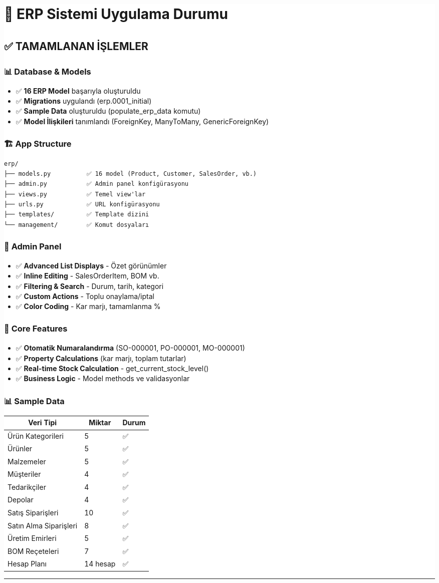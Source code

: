 # 🚀 ERP Sistemi Uygulama Durumu

## ✅ **TAMAMLANAN İŞLEMLER**

### 📊 **Database & Models**
- ✅ **16 ERP Model** başarıyla oluşturuldu
- ✅ **Migrations** uygulandı (erp.0001_initial)
- ✅ **Sample Data** oluşturuldu (populate_erp_data komutu)
- ✅ **Model İlişkileri** tanımlandı (ForeignKey, ManyToMany, GenericForeignKey)

### 🏗️ **App Structure**
```
erp/
├── models.py          ✅ 16 model (Product, Customer, SalesOrder, vb.)
├── admin.py           ✅ Admin panel konfigürasyonu
├── views.py           ✅ Temel view'lar
├── urls.py            ✅ URL konfigürasyonu
├── templates/         ✅ Template dizini
└── management/        ✅ Komut dosyaları
```

### 📱 **Admin Panel**
- ✅ **Advanced List Displays** - Özet görünümler
- ✅ **Inline Editing** - SalesOrderItem, BOM vb.
- ✅ **Filtering & Search** - Durum, tarih, kategori
- ✅ **Custom Actions** - Toplu onaylama/iptal
- ✅ **Color Coding** - Kar marjı, tamamlanma %

### 🎯 **Core Features**
- ✅ **Otomatik Numaralandırma** (SO-000001, PO-000001, MO-000001)
- ✅ **Property Calculations** (kar marjı, toplam tutarlar)
- ✅ **Real-time Stock Calculation** - get_current_stock_level()
- ✅ **Business Logic** - Model methods ve validasyonlar

### 📊 **Sample Data**
| Veri Tipi | Miktar | Durum |
|-----------|--------|--------|
| Ürün Kategorileri | 5 | ✅ |
| Ürünler | 5 | ✅ |
| Malzemeler | 5 | ✅ |
| Müşteriler | 4 | ✅ |
| Tedarikçiler | 4 | ✅ |
| Depolar | 4 | ✅ |
| Satış Siparişleri | 10 | ✅ |
| Satın Alma Siparişleri | 8 | ✅ |
| Üretim Emirleri | 5 | ✅ |
| BOM Reçeteleri | 7 | ✅ |
| Hesap Planı | 14 hesap | ✅ |

---